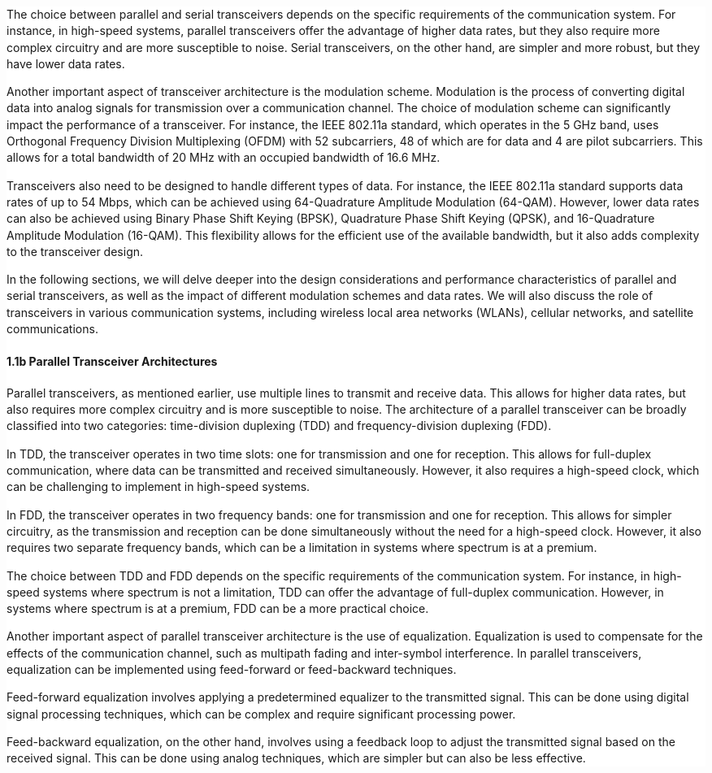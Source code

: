 The choice between parallel and serial transceivers depends on the specific requirements of the communication system. For instance, in high-speed systems, parallel transceivers offer the advantage of higher data rates, but they also require more complex circuitry and are more susceptible to noise. Serial transceivers, on the other hand, are simpler and more robust, but they have lower data rates.

Another important aspect of transceiver architecture is the modulation scheme. Modulation is the process of converting digital data into analog signals for transmission over a communication channel. The choice of modulation scheme can significantly impact the performance of a transceiver. For instance, the IEEE 802.11a standard, which operates in the 5 GHz band, uses Orthogonal Frequency Division Multiplexing (OFDM) with 52 subcarriers, 48 of which are for data and 4 are pilot subcarriers. This allows for a total bandwidth of 20 MHz with an occupied bandwidth of 16.6 MHz.

Transceivers also need to be designed to handle different types of data. For instance, the IEEE 802.11a standard supports data rates of up to 54 Mbps, which can be achieved using 64-Quadrature Amplitude Modulation (64-QAM). However, lower data rates can also be achieved using Binary Phase Shift Keying (BPSK), Quadrature Phase Shift Keying (QPSK), and 16-Quadrature Amplitude Modulation (16-QAM). This flexibility allows for the efficient use of the available bandwidth, but it also adds complexity to the transceiver design.

In the following sections, we will delve deeper into the design considerations and performance characteristics of parallel and serial transceivers, as well as the impact of different modulation schemes and data rates. We will also discuss the role of transceivers in various communication systems, including wireless local area networks (WLANs), cellular networks, and satellite communications.

#### 1.1b Parallel Transceiver Architectures

Parallel transceivers, as mentioned earlier, use multiple lines to transmit and receive data. This allows for higher data rates, but also requires more complex circuitry and is more susceptible to noise. The architecture of a parallel transceiver can be broadly classified into two categories: time-division duplexing (TDD) and frequency-division duplexing (FDD).

In TDD, the transceiver operates in two time slots: one for transmission and one for reception. This allows for full-duplex communication, where data can be transmitted and received simultaneously. However, it also requires a high-speed clock, which can be challenging to implement in high-speed systems.

In FDD, the transceiver operates in two frequency bands: one for transmission and one for reception. This allows for simpler circuitry, as the transmission and reception can be done simultaneously without the need for a high-speed clock. However, it also requires two separate frequency bands, which can be a limitation in systems where spectrum is at a premium.

The choice between TDD and FDD depends on the specific requirements of the communication system. For instance, in high-speed systems where spectrum is not a limitation, TDD can offer the advantage of full-duplex communication. However, in systems where spectrum is at a premium, FDD can be a more practical choice.

Another important aspect of parallel transceiver architecture is the use of equalization. Equalization is used to compensate for the effects of the communication channel, such as multipath fading and inter-symbol interference. In parallel transceivers, equalization can be implemented using feed-forward or feed-backward techniques.

Feed-forward equalization involves applying a predetermined equalizer to the transmitted signal. This can be done using digital signal processing techniques, which can be complex and require significant processing power.

Feed-backward equalization, on the other hand, involves using a feedback loop to adjust the transmitted signal based on the received signal. This can be done using analog techniques, which are simpler but can also be less effective.
